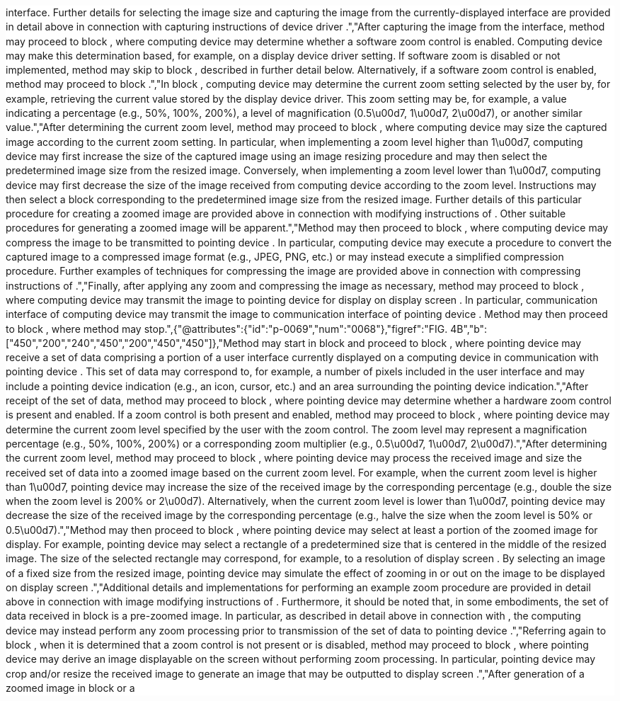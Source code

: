 interface. Further details for selecting the image size and capturing the image from the currently-displayed interface are provided in detail above in connection with capturing instructions  of device driver .","After capturing the image from the interface, method  may proceed to block , where computing device  may determine whether a software zoom control is enabled. Computing device  may make this determination based, for example, on a display device driver setting. If software zoom is disabled or not implemented, method  may skip to block , described in further detail below. Alternatively, if a software zoom control is enabled, method  may proceed to block .","In block , computing device  may determine the current zoom setting selected by the user by, for example, retrieving the current value stored by the display device driver. This zoom setting may be, for example, a value indicating a percentage (e.g., 50%, 100%, 200%), a level of magnification (0.5\u00d7, 1\u00d7, 2\u00d7), or another similar value.","After determining the current zoom level, method  may proceed to block , where computing device  may size the captured image according to the current zoom setting. In particular, when implementing a zoom level higher than 1\u00d7, computing device  may first increase the size of the captured image using an image resizing procedure and may then select the predetermined image size from the resized image. Conversely, when implementing a zoom level lower than 1\u00d7, computing device  may first decrease the size of the image received from computing device  according to the zoom level. Instructions  may then select a block corresponding to the predetermined image size from the resized image. Further details of this particular procedure for creating a zoomed image are provided above in connection with modifying instructions  of . Other suitable procedures for generating a zoomed image will be apparent.","Method  may then proceed to block , where computing device  may compress the image to be transmitted to pointing device . In particular, computing device  may execute a procedure to convert the captured image to a compressed image format (e.g., JPEG, PNG, etc.) or may instead execute a simplified compression procedure. Further examples of techniques for compressing the image are provided above in connection with compressing instructions  of .","Finally, after applying any zoom and compressing the image as necessary, method  may proceed to block , where computing device  may transmit the image to pointing device  for display on display screen . In particular, communication interface  of computing device  may transmit the image to communication interface  of pointing device . Method  may then proceed to block , where method  may stop.",{"@attributes":{"id":"p-0069","num":"0068"},"figref":"FIG. 4B","b":["450","200","240","450","200","450","450"]},"Method  may start in block  and proceed to block , where pointing device  may receive a set of data comprising a portion of a user interface currently displayed on a computing device in communication with pointing device . This set of data may correspond to, for example, a number of pixels included in the user interface and may include a pointing device indication (e.g., an icon, cursor, etc.) and an area surrounding the pointing device indication.","After receipt of the set of data, method  may proceed to block , where pointing device  may determine whether a hardware zoom control is present and enabled. If a zoom control is both present and enabled, method  may proceed to block , where pointing device  may determine the current zoom level specified by the user with the zoom control. The zoom level may represent a magnification percentage (e.g., 50%, 100%, 200%) or a corresponding zoom multiplier (e.g., 0.5\u00d7, 1\u00d7, 2\u00d7).","After determining the current zoom level, method  may proceed to block , where pointing device  may process the received image and size the received set of data into a zoomed image based on the current zoom level. For example, when the current zoom level is higher than 1\u00d7, pointing device  may increase the size of the received image by the corresponding percentage (e.g., double the size when the zoom level is 200% or 2\u00d7). Alternatively, when the current zoom level is lower than 1\u00d7, pointing device  may decrease the size of the received image by the corresponding percentage (e.g., halve the size when the zoom level is 50% or 0.5\u00d7).","Method  may then proceed to block , where pointing device  may select at least a portion of the zoomed image for display. For example, pointing device  may select a rectangle of a predetermined size that is centered in the middle of the resized image. The size of the selected rectangle may correspond, for example, to a resolution of display screen . By selecting an image of a fixed size from the resized image, pointing device  may simulate the effect of zooming in or out on the image to be displayed on display screen .","Additional details and implementations for performing an example zoom procedure are provided in detail above in connection with image modifying instructions  of . Furthermore, it should be noted that, in some embodiments, the set of data received in block  is a pre-zoomed image. In particular, as described in detail above in connection with , the computing device may instead perform any zoom processing prior to transmission of the set of data to pointing device .","Referring again to block , when it is determined that a zoom control is not present or is disabled, method  may proceed to block , where pointing device  may derive an image displayable on the screen without performing zoom processing. In particular, pointing device  may crop and\/or resize the received image to generate an image that may be outputted to display screen .","After generation of a zoomed image in block  or a
